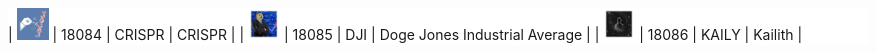 | <img src="../assets/CRISPR.png" width="32" height="32"> | 18084 | CRISPR | CRISPR |
| <img src="../assets/DJI.png" width="32" height="32"> | 18085 | DJI | Doge Jones Industrial Average |
| <img src="../assets/KAILY.png" width="32" height="32"> | 18086 | KAILY | Kailith |